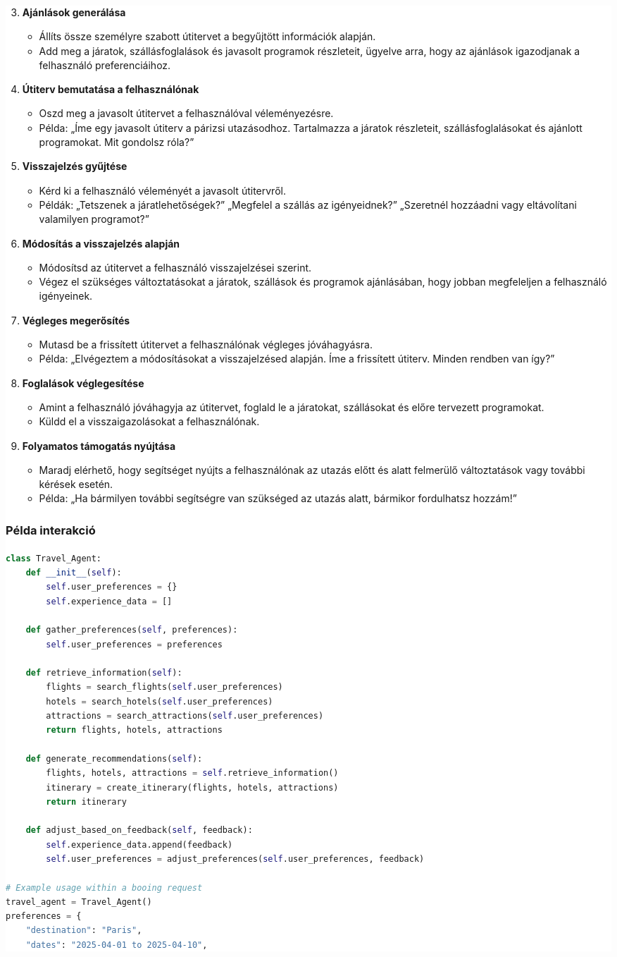 3. **Ajánlások generálása**  
   - Állíts össze személyre szabott útitervet a begyűjtött információk alapján.  
   - Add meg a járatok, szállásfoglalások és javasolt programok részleteit, ügyelve arra, hogy az ajánlások igazodjanak a felhasználó preferenciáihoz.

4. **Útiterv bemutatása a felhasználónak**  
   - Oszd meg a javasolt útitervet a felhasználóval véleményezésre.  
   - Példa: „Íme egy javasolt útiterv a párizsi utazásodhoz. Tartalmazza a járatok részleteit, szállásfoglalásokat és ajánlott programokat. Mit gondolsz róla?”

5. **Visszajelzés gyűjtése**  
   - Kérd ki a felhasználó véleményét a javasolt útitervről.  
   - Példák: „Tetszenek a járatlehetőségek?” „Megfelel a szállás az igényeidnek?” „Szeretnél hozzáadni vagy eltávolítani valamilyen programot?”

6. **Módosítás a visszajelzés alapján**  
   - Módosítsd az útitervet a felhasználó visszajelzései szerint.  
   - Végez el szükséges változtatásokat a járatok, szállások és programok ajánlásában, hogy jobban megfeleljen a felhasználó igényeinek.

7. **Végleges megerősítés**  
   - Mutasd be a frissített útitervet a felhasználónak végleges jóváhagyásra.  
   - Példa: „Elvégeztem a módosításokat a visszajelzésed alapján. Íme a frissített útiterv. Minden rendben van így?”

8. **Foglalások véglegesítése**  
   - Amint a felhasználó jóváhagyja az útitervet, foglald le a járatokat, szállásokat és előre tervezett programokat.  
   - Küldd el a visszaigazolásokat a felhasználónak.

9. **Folyamatos támogatás nyújtása**  
   - Maradj elérhető, hogy segítséget nyújts a felhasználónak az utazás előtt és alatt felmerülő változtatások vagy további kérések esetén.  
   - Példa: „Ha bármilyen további segítségre van szükséged az utazás alatt, bármikor fordulhatsz hozzám!”

### Példa interakció

```python
class Travel_Agent:
    def __init__(self):
        self.user_preferences = {}
        self.experience_data = []

    def gather_preferences(self, preferences):
        self.user_preferences = preferences

    def retrieve_information(self):
        flights = search_flights(self.user_preferences)
        hotels = search_hotels(self.user_preferences)
        attractions = search_attractions(self.user_preferences)
        return flights, hotels, attractions

    def generate_recommendations(self):
        flights, hotels, attractions = self.retrieve_information()
        itinerary = create_itinerary(flights, hotels, attractions)
        return itinerary

    def adjust_based_on_feedback(self, feedback):
        self.experience_data.append(feedback)
        self.user_preferences = adjust_preferences(self.user_preferences, feedback)

# Example usage within a booing request
travel_agent = Travel_Agent()
preferences = {
    "destination": "Paris",
    "dates": "2025-04-01 to 2025-04-10",
```